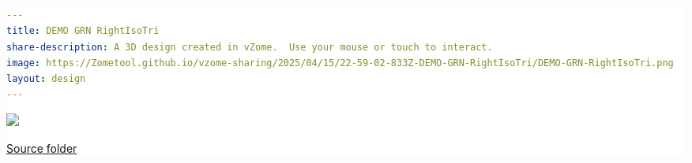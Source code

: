 ```yaml
---
title: DEMO GRN RightIsoTri
share-description: A 3D design created in vZome.  Use your mouse or touch to interact.
image: https://Zometool.github.io/vzome-sharing/2025/04/15/22-59-02-833Z-DEMO-GRN-RightIsoTri/DEMO-GRN-RightIsoTri.png
layout: design
---
```


  
  
  <vzome-viewer style="width: 100%; height: 60dvh" 
        src="https://Zometool.github.io/vzome-sharing/2025/04/15/22-59-02-833Z-DEMO-GRN-RightIsoTri/DEMO-GRN-RightIsoTri.vZome" >
    <img  style="width: 100%"
        src="https://Zometool.github.io/vzome-sharing/2025/04/15/22-59-02-833Z-DEMO-GRN-RightIsoTri/DEMO-GRN-RightIsoTri.png" >
  </vzome-viewer>


[Source folder](<https://github.com/Zometool/vzome-sharing/tree/main/2025/04/15/22-59-02-833Z-DEMO-GRN-RightIsoTri/>)

